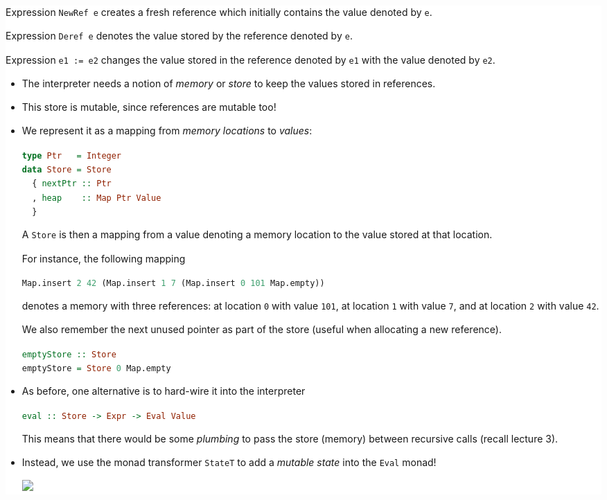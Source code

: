   Expression `NewRef e` creates a fresh reference which initially contains the
  value denoted by `e`.

  Expression `Deref e` denotes the value stored by the
  reference denoted by `e`.

  Expression `e1 := e2` changes the value stored in
  the reference denoted by `e1` with the value denoted by `e2`.

* The interpreter needs a notion of *memory* or *store* to keep the values
  stored in references.

* This store is mutable, since references are mutable too!

* We represent it as a mapping from *memory locations* to *values*:

  ```haskell
  type Ptr   = Integer
  data Store = Store
    { nextPtr :: Ptr
    , heap    :: Map Ptr Value
    }
  ```

  A `Store` is then a mapping from a value denoting a memory location to the
  value stored at that location.

  For instance, the following mapping

  ```haskell
  Map.insert 2 42 (Map.insert 1 7 (Map.insert 0 101 Map.empty))
  ```

  denotes a memory with three references: at location `0` with value `101`, at
  location `1` with value `7`, and at location `2` with value `42`.

  We also remember the next unused pointer as part of the store (useful when
  allocating a new reference).

  ```haskell
  emptyStore :: Store
  emptyStore = Store 0 Map.empty
  ```

* As before, one alternative is to hard-wire it into the interpreter

  ```haskell
  eval :: Store -> Expr -> Eval Value
  ```

  This means that there would be some *plumbing* to pass the store (memory)
  between recursive calls (recall lecture 3).

* Instead, we use the monad transformer `StateT` to add a *mutable state* into
  the `Eval` monad!

  <div class="container">
     <img class="img-responsive col-md-8"
       src="./assets/img/monadt_st.png">
  </div>
